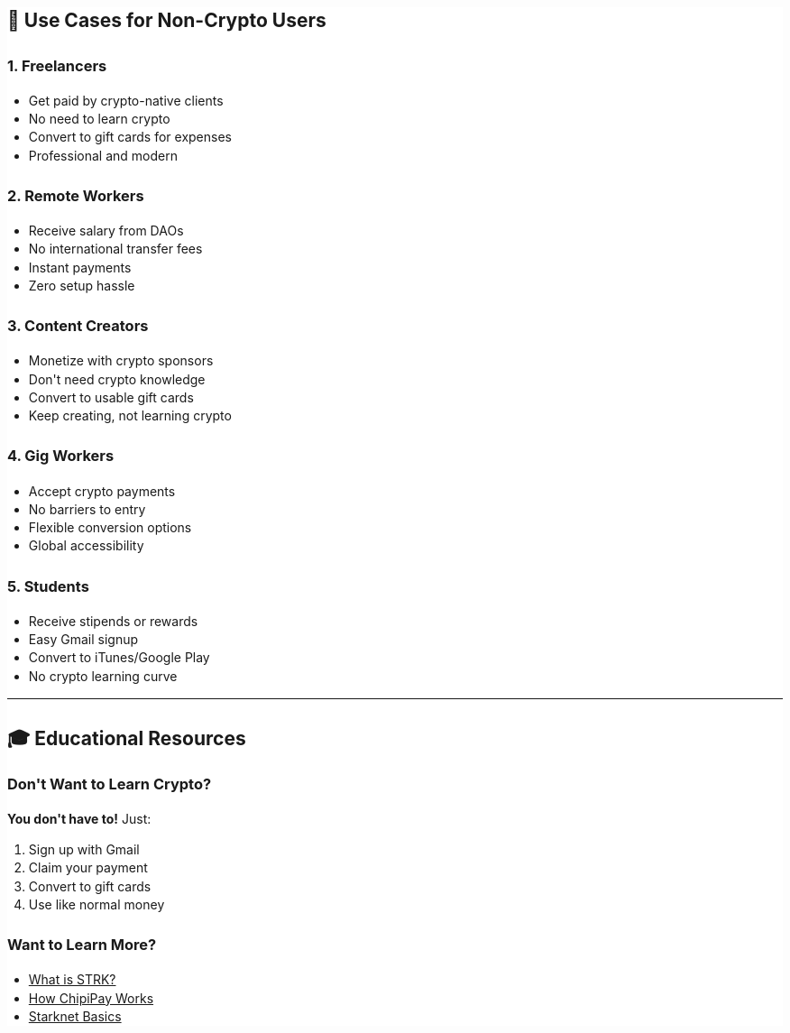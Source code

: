 
## 💼 Use Cases for Non-Crypto Users

### 1. Freelancers
- Get paid by crypto-native clients
- No need to learn crypto
- Convert to gift cards for expenses
- Professional and modern

### 2. Remote Workers
- Receive salary from DAOs
- No international transfer fees
- Instant payments
- Zero setup hassle

### 3. Content Creators
- Monetize with crypto sponsors
- Don't need crypto knowledge
- Convert to usable gift cards
- Keep creating, not learning crypto

### 4. Gig Workers
- Accept crypto payments
- No barriers to entry
- Flexible conversion options
- Global accessibility

### 5. Students
- Receive stipends or rewards
- Easy Gmail signup
- Convert to iTunes/Google Play
- No crypto learning curve

---

## 🎓 Educational Resources

### Don't Want to Learn Crypto?
**You don't have to!** Just:
1. Sign up with Gmail
2. Claim your payment
3. Convert to gift cards
4. Use like normal money

### Want to Learn More?
- [What is STRK?](https://docs.starknet.io)
- [How ChipiPay Works](https://docs.chipipay.com)
- [Starknet Basics](https://starknet.io)
